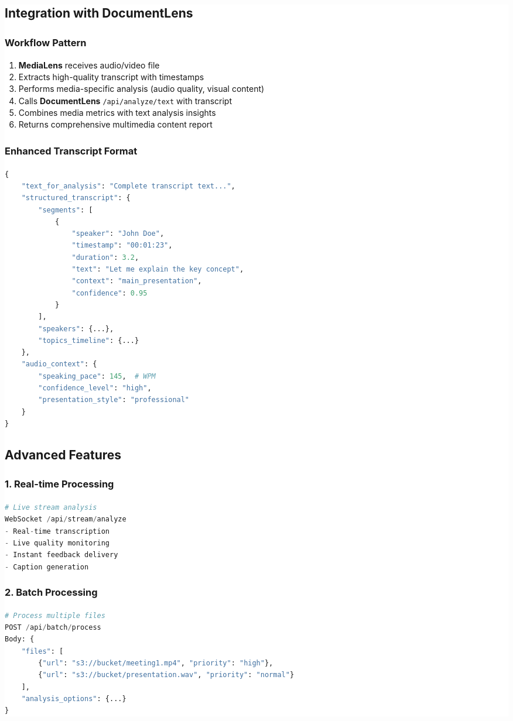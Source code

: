 ## Integration with DocumentLens

### Workflow Pattern
1. **MediaLens** receives audio/video file
2. Extracts high-quality transcript with timestamps
3. Performs media-specific analysis (audio quality, visual content)
4. Calls **DocumentLens** `/api/analyze/text` with transcript
5. Combines media metrics with text analysis insights
6. Returns comprehensive multimedia content report

### Enhanced Transcript Format
```python
{
    "text_for_analysis": "Complete transcript text...",
    "structured_transcript": {
        "segments": [
            {
                "speaker": "John Doe",
                "timestamp": "00:01:23",
                "duration": 3.2,
                "text": "Let me explain the key concept",
                "context": "main_presentation",
                "confidence": 0.95
            }
        ],
        "speakers": {...},
        "topics_timeline": {...}
    },
    "audio_context": {
        "speaking_pace": 145,  # WPM
        "confidence_level": "high",
        "presentation_style": "professional"
    }
}
```

## Advanced Features

### 1. Real-time Processing
```python
# Live stream analysis
WebSocket /api/stream/analyze
- Real-time transcription
- Live quality monitoring  
- Instant feedback delivery
- Caption generation
```

### 2. Batch Processing
```python
# Process multiple files
POST /api/batch/process
Body: {
    "files": [
        {"url": "s3://bucket/meeting1.mp4", "priority": "high"},
        {"url": "s3://bucket/presentation.wav", "priority": "normal"}
    ],
    "analysis_options": {...}
}
```
